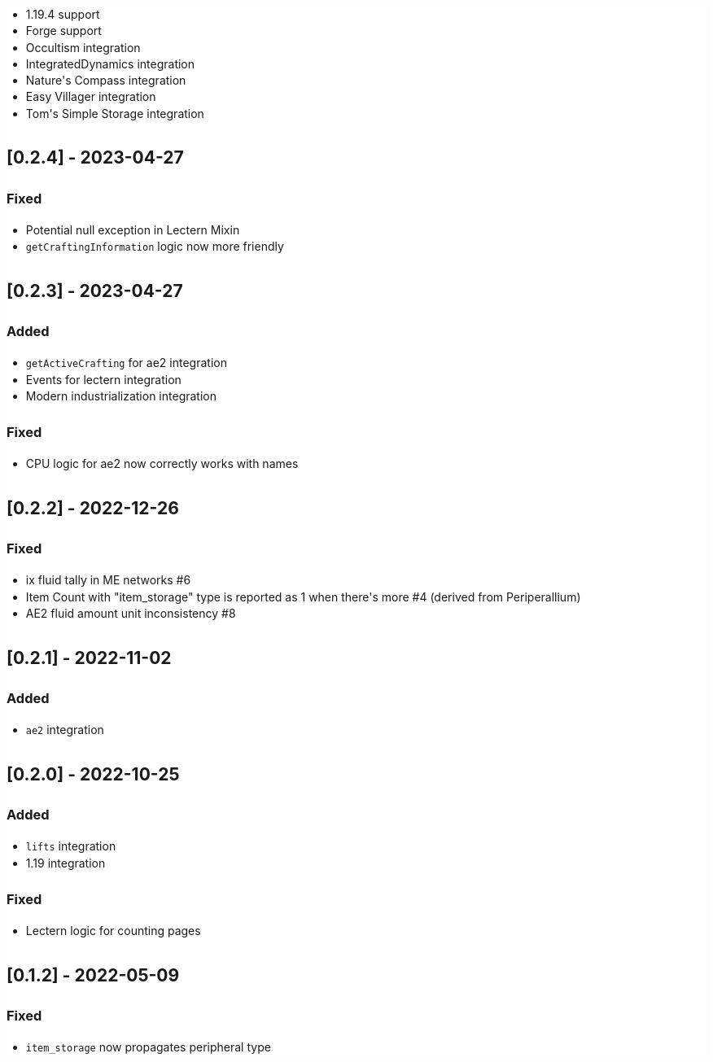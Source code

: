 - 1.19.4 support
- Forge support
- Occultism integration
- IntegratedDynamics integration
- Nature's Compass integration
- Easy Villager integration
- Tom's Simple Storage integration

## [0.2.4] - 2023-04-27

### Fixed

- Potential null exception in Lectern Mixin
- `getCraftingInformation` logic now more friendly

## [0.2.3] - 2023-04-27
### Added

- `getActiveCrafting` for ae2 integration
- Events for lectern integration
- Modern industrialization integration

### Fixed

- CPU logic for ae2 now correctly works with names

## [0.2.2] - 2022-12-26
### Fixed
- ix fluid tally in ME networks #6
- Item Count with "item_storage" type is reported as 1 when there's more #4 (derived from Periperallium)
- AE2 fluid amount unit inconsistency #8

## [0.2.1] - 2022-11-02
### Added
- `ae2` integration

## [0.2.0] - 2022-10-25
### Added
- `lifts` integration
- 1.19 integration

### Fixed
- Lectern logic for counting pages

## [0.1.2] - 2022-05-09
### Fixed
- `item_storage` now propagates peripheral type

